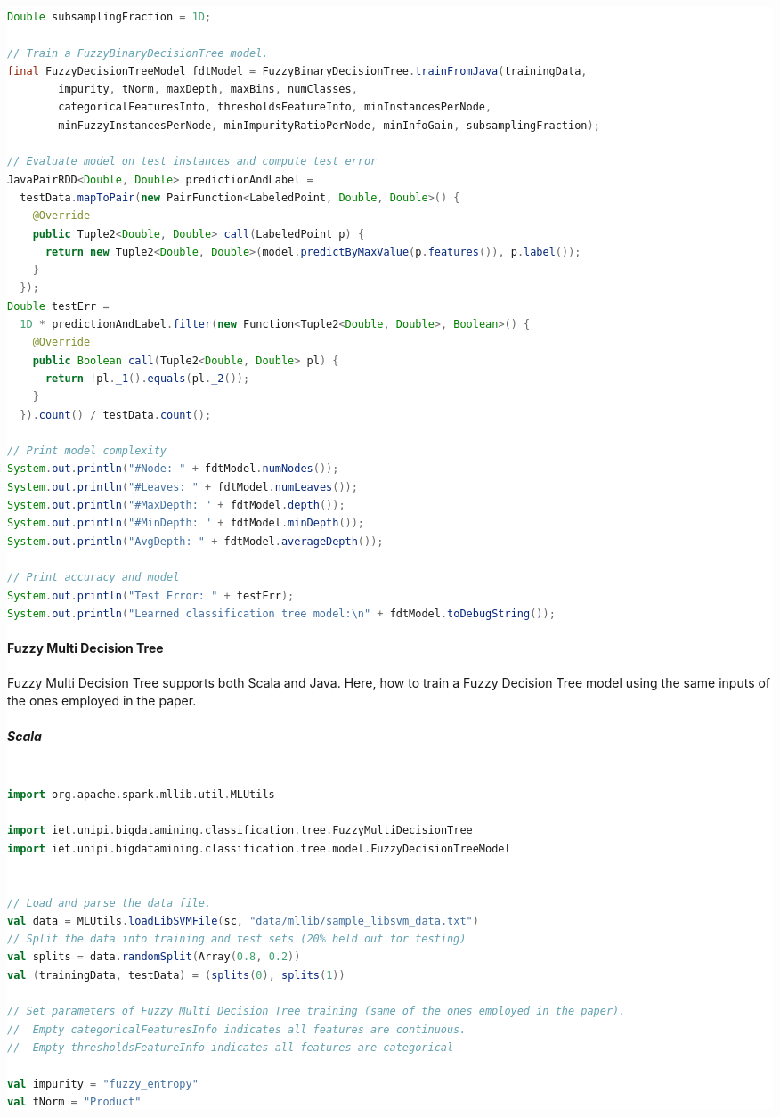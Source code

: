 ```java
Double subsamplingFraction = 1D;

// Train a FuzzyBinaryDecisionTree model.
final FuzzyDecisionTreeModel fdtModel = FuzzyBinaryDecisionTree.trainFromJava(trainingData,
        impurity, tNorm, maxDepth, maxBins, numClasses,
		categoricalFeaturesInfo, thresholdsFeatureInfo, minInstancesPerNode,
		minFuzzyInstancesPerNode, minImpurityRatioPerNode, minInfoGain, subsamplingFraction);

// Evaluate model on test instances and compute test error
JavaPairRDD<Double, Double> predictionAndLabel =
  testData.mapToPair(new PairFunction<LabeledPoint, Double, Double>() {
    @Override
    public Tuple2<Double, Double> call(LabeledPoint p) {
      return new Tuple2<Double, Double>(model.predictByMaxValue(p.features()), p.label());
    }
  });
Double testErr =
  1D * predictionAndLabel.filter(new Function<Tuple2<Double, Double>, Boolean>() {
    @Override
    public Boolean call(Tuple2<Double, Double> pl) {
      return !pl._1().equals(pl._2());
    }
  }).count() / testData.count();

// Print model complexity
System.out.println("#Node: " + fdtModel.numNodes());
System.out.println("#Leaves: " + fdtModel.numLeaves());
System.out.println("#MaxDepth: " + fdtModel.depth());
System.out.println("#MinDepth: " + fdtModel.minDepth());
System.out.println("AvgDepth: " + fdtModel.averageDepth());

// Print accuracy and model 
System.out.println("Test Error: " + testErr);
System.out.println("Learned classification tree model:\n" + fdtModel.toDebugString());

``` 


#### Fuzzy Multi Decision Tree

Fuzzy Multi Decision Tree supports both Scala and Java. Here, how to train a Fuzzy Decision Tree model using the same inputs of the ones employed in the paper. 

##### Scala
```scala

import org.apache.spark.mllib.util.MLUtils

import iet.unipi.bigdatamining.classification.tree.FuzzyMultiDecisionTree
import iet.unipi.bigdatamining.classification.tree.model.FuzzyDecisionTreeModel


// Load and parse the data file.
val data = MLUtils.loadLibSVMFile(sc, "data/mllib/sample_libsvm_data.txt")
// Split the data into training and test sets (20% held out for testing)
val splits = data.randomSplit(Array(0.8, 0.2))
val (trainingData, testData) = (splits(0), splits(1))

// Set parameters of Fuzzy Multi Decision Tree training (same of the ones employed in the paper).
//  Empty categoricalFeaturesInfo indicates all features are continuous.
//  Empty thresholdsFeatureInfo indicates all features are categorical

val impurity = "fuzzy_entropy"
val tNorm = "Product"
```